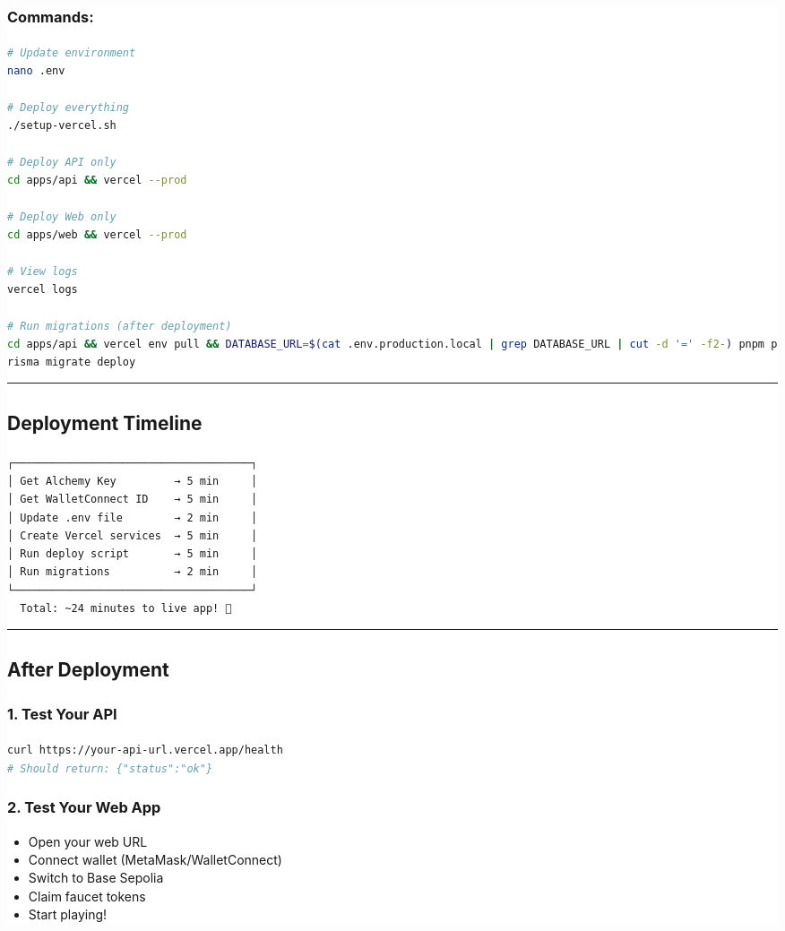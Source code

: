 ### Commands:

```bash
# Update environment
nano .env

# Deploy everything
./setup-vercel.sh

# Deploy API only
cd apps/api && vercel --prod

# Deploy Web only  
cd apps/web && vercel --prod

# View logs
vercel logs

# Run migrations (after deployment)
cd apps/api && vercel env pull && DATABASE_URL=$(cat .env.production.local | grep DATABASE_URL | cut -d '=' -f2-) pnpm prisma migrate deploy
```

---

## Deployment Timeline

```
┌─────────────────────────────────────┐
│ Get Alchemy Key         → 5 min     │
│ Get WalletConnect ID    → 5 min     │
│ Update .env file        → 2 min     │
│ Create Vercel services  → 5 min     │
│ Run deploy script       → 5 min     │
│ Run migrations          → 2 min     │
└─────────────────────────────────────┘
  Total: ~24 minutes to live app! 🚀
```

---

## After Deployment

### 1. Test Your API
```bash
curl https://your-api-url.vercel.app/health
# Should return: {"status":"ok"}
```

### 2. Test Your Web App
- Open your web URL
- Connect wallet (MetaMask/WalletConnect)
- Switch to Base Sepolia
- Claim faucet tokens
- Start playing!
